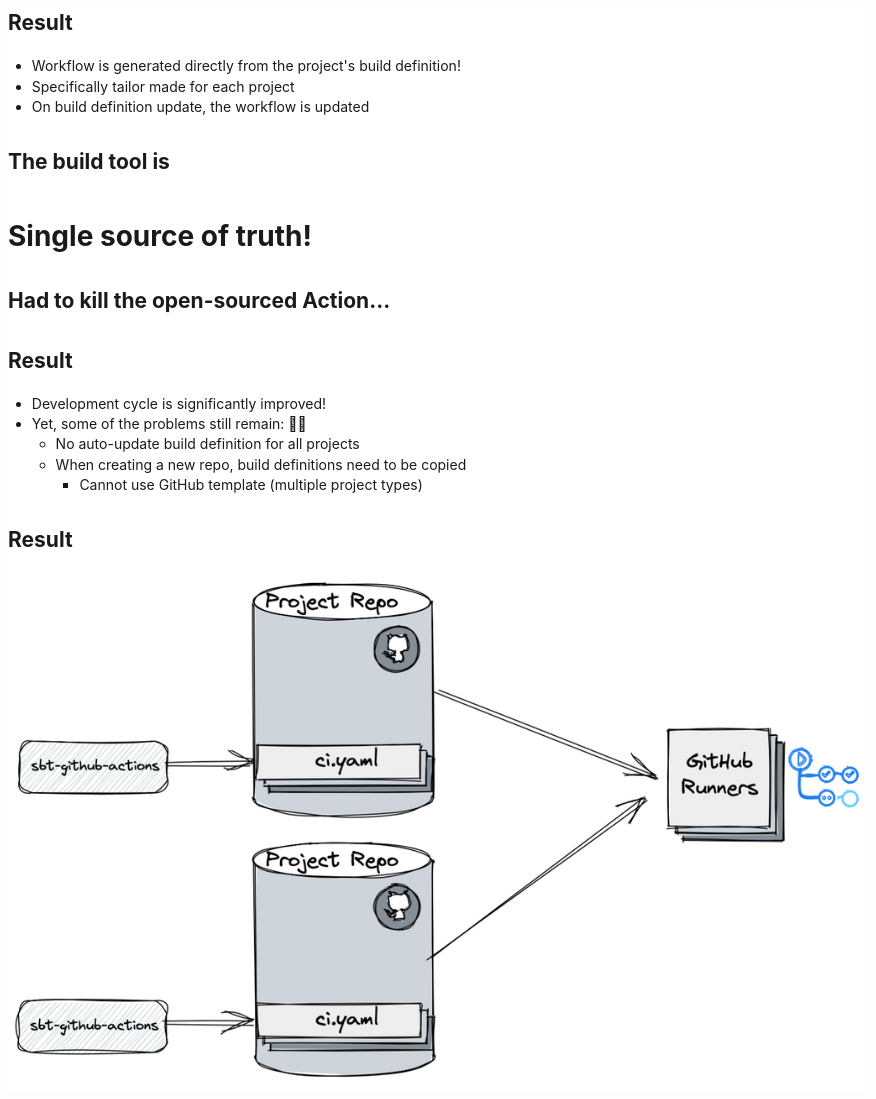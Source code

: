 
## Result
- Workflow is generated directly from the project's build definition!
- Specifically tailor made for each project
- On build definition update, the workflow is updated


## The build tool is

# Single source of truth!




## Had to kill the open-sourced Action...


## Result

- Development cycle is significantly improved! 
- Yet, some of the problems still remain: 🤦‍♂️ 
  - No auto-update build definition for all projects
  - When creating a new repo, build definitions need to be copied 
    - Cannot use GitHub template (multiple project types)


## Result

<img src="images/Github-actions-multi-repos-extended.png" />
